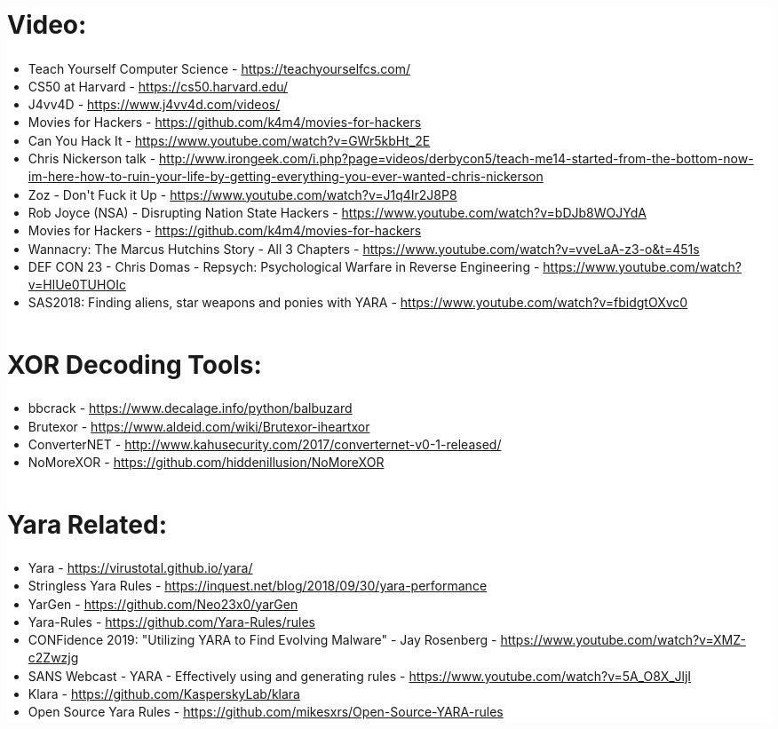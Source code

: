 

# Video:
* Teach Yourself Computer Science - https://teachyourselfcs.com/
* CS50 at Harvard - https://cs50.harvard.edu/
* J4vv4D - https://www.j4vv4d.com/videos/
* Movies for Hackers - https://github.com/k4m4/movies-for-hackers
* Can You Hack It - https://www.youtube.com/watch?v=GWr5kbHt_2E
* Chris Nickerson talk - http://www.irongeek.com/i.php?page=videos/derbycon5/teach-me14-started-from-the-bottom-now-im-here-how-to-ruin-your-life-by-getting-everything-you-ever-wanted-chris-nickerson
* Zoz - Don't Fuck it Up - https://www.youtube.com/watch?v=J1q4Ir2J8P8
* Rob Joyce (NSA) - Disrupting Nation State Hackers - https://www.youtube.com/watch?v=bDJb8WOJYdA
* Movies for Hackers - https://github.com/k4m4/movies-for-hackers
* Wannacry: The Marcus Hutchins Story - All 3 Chapters - https://www.youtube.com/watch?v=vveLaA-z3-o&t=451s
* DEF CON 23 - Chris Domas - Repsych: Psychological Warfare in Reverse Engineering - https://www.youtube.com/watch?v=HlUe0TUHOIc
* SAS2018: Finding aliens, star weapons and ponies with YARA - https://www.youtube.com/watch?v=fbidgtOXvc0



# XOR Decoding Tools:
* bbcrack - https://www.decalage.info/python/balbuzard
* Brutexor - https://www.aldeid.com/wiki/Brutexor-iheartxor
* ConverterNET - http://www.kahusecurity.com/2017/converternet-v0-1-released/
* NoMoreXOR - https://github.com/hiddenillusion/NoMoreXOR



# Yara Related:
* Yara - https://virustotal.github.io/yara/
* Stringless Yara Rules - https://inquest.net/blog/2018/09/30/yara-performance
* YarGen - https://github.com/Neo23x0/yarGen
* Yara-Rules - https://github.com/Yara-Rules/rules
* CONFidence 2019: "Utilizing YARA to Find Evolving Malware" - Jay Rosenberg - https://www.youtube.com/watch?v=XMZ-c2Zwzjg
* SANS Webcast - YARA - Effectively using and generating rules - https://www.youtube.com/watch?v=5A_O8X_JljI
* Klara - https://github.com/KasperskyLab/klara
* Open Source Yara Rules - https://github.com/mikesxrs/Open-Source-YARA-rules
